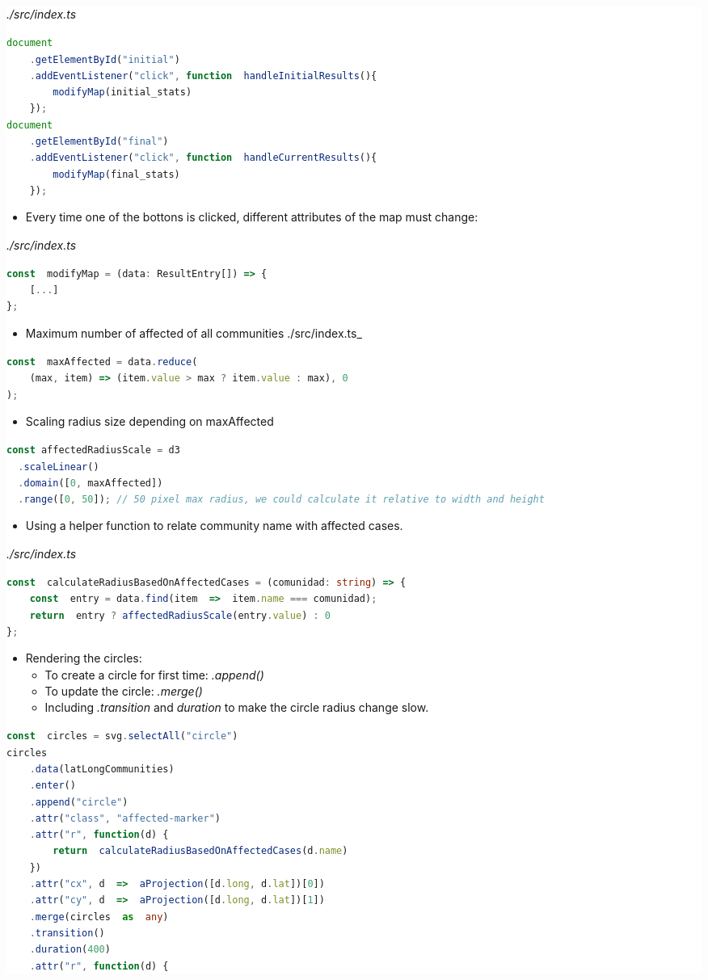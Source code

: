 _./src/index.ts_
```typescript
document
	.getElementById("initial")
	.addEventListener("click", function  handleInitialResults(){
		modifyMap(initial_stats)
	});
document
	.getElementById("final")
	.addEventListener("click", function  handleCurrentResults(){
		modifyMap(final_stats)
	});
```
- Every time one of the bottons is clicked, different attributes of the map must change:

_./src/index.ts_
```typescript
const  modifyMap = (data: ResultEntry[]) => {
	[...]
};
```
- Maximum number of affected of all communities
./src/index.ts_
```typescript
const  maxAffected = data.reduce(
	(max, item) => (item.value > max ? item.value : max), 0
);
```
- Scaling radius size depending on maxAffected

```typescript
const affectedRadiusScale = d3
  .scaleLinear()
  .domain([0, maxAffected])
  .range([0, 50]); // 50 pixel max radius, we could calculate it relative to width and height
```
- Using a  helper function to relate community name with affected cases.

_./src/index.ts_

```typescript
const  calculateRadiusBasedOnAffectedCases = (comunidad: string) => {
	const  entry = data.find(item  =>  item.name === comunidad);
	return  entry ? affectedRadiusScale(entry.value) : 0
};
```

- Rendering the circles:
  -  To create a circle for first time: _.append()_
  -  To update the circle: _.merge()_
  -  Including _.transition_ and _duration_ to make the circle radius change slow.

```typescript
const  circles = svg.selectAll("circle")
circles
	.data(latLongCommunities)
	.enter()
	.append("circle")
	.attr("class", "affected-marker")
	.attr("r", function(d) {
		return  calculateRadiusBasedOnAffectedCases(d.name)
	})
	.attr("cx", d  =>  aProjection([d.long, d.lat])[0])
	.attr("cy", d  =>  aProjection([d.long, d.lat])[1])
	.merge(circles  as  any)
	.transition()
	.duration(400)
	.attr("r", function(d) {
```